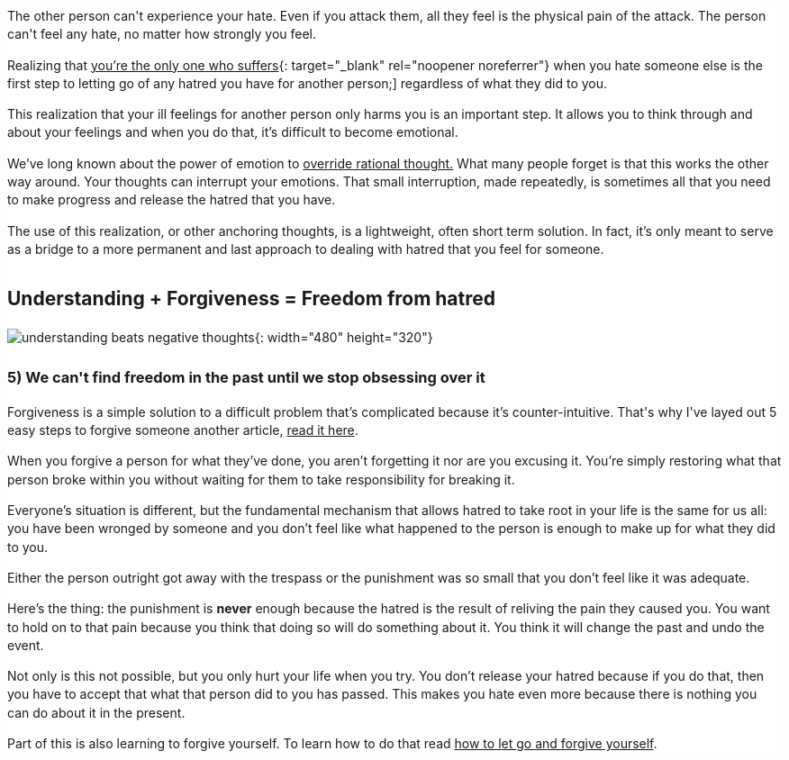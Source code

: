 The other person can't experience your hate. Even if you attack them, all they feel is the physical pain of the attack. The person can't feel any hate, no matter how strongly you feel.

Realizing that [you’re the only one who suffers](https://www.serenitymaliburehab.com/mental-health-effects-of-hate/){: target="_blank" rel="noopener noreferrer"} when you hate someone else is the first step to letting go of any hatred you have for another person;\] regardless of what they did to you.

This realization that your ill feelings for another person only harms you is an important step. It allows you to think through and about your feelings and when you do that, it’s difficult to become emotional.

We’ve long known about the power of emotion to [override rational thought.](https://www.psychologytoday.com/us/blog/overcoming-destructive-anger/201611/the-power-emotions-override-rational-thought) What many people forget is that this works the other way around. Your thoughts can interrupt your emotions. That small interruption, made repeatedly, is sometimes all that you need to make progress and release the hatred that you have.

The use of this realization, or other anchoring thoughts, is a lightweight, often short term solution. In fact, it’s only meant to serve as a bridge to a more permanent and last approach to dealing with hatred that you feel for someone.

## Understanding + Forgiveness = Freedom from hatred

![understanding beats negative thoughts](/assets/images/posts/2021/understanding.jpg "understanding beats negative thoughts"){: width="480" height="320"}

### 5) We can't find freedom in the past until we stop obsessing over it

Forgiveness is a simple solution to a difficult problem that’s complicated because it’s counter-intuitive. That's why I've layed out 5 easy steps to forgive someone another article, [read it here](/how-to-forgive-someone/).

When you forgive a person for what they’ve done, you aren’t forgetting it nor are you excusing it. You’re simply restoring what that person broke within you without waiting for them to take responsibility for breaking it.

Everyone’s situation is different, but the fundamental mechanism that allows hatred to take root in your life is the same for us all: you have been wronged by someone and you don’t feel like what happened to the person is enough to make up for what they did to you.

Either the person outright got away with the trespass or the punishment was so small that you don’t feel like it was adequate.

Here’s the thing: the punishment is **never** enough because the hatred is the result of reliving the pain they caused you. You want to hold on to that pain because you think that doing so will do something about it. You think it will change the past and undo the event.

Not only is this not possible, but you only hurt your life when you try. You don’t release your hatred because if you do that, then you have to accept that what that person did to you has passed. This makes you hate even more because there is nothing you can do about it in the present.

Part of this is also learning to forgive yourself. To learn how to do that read [how to let go and forgive yourself](https://edlatimore.com/how-to-forgive-yourself-6-steps-to-let-the-past-go/).
